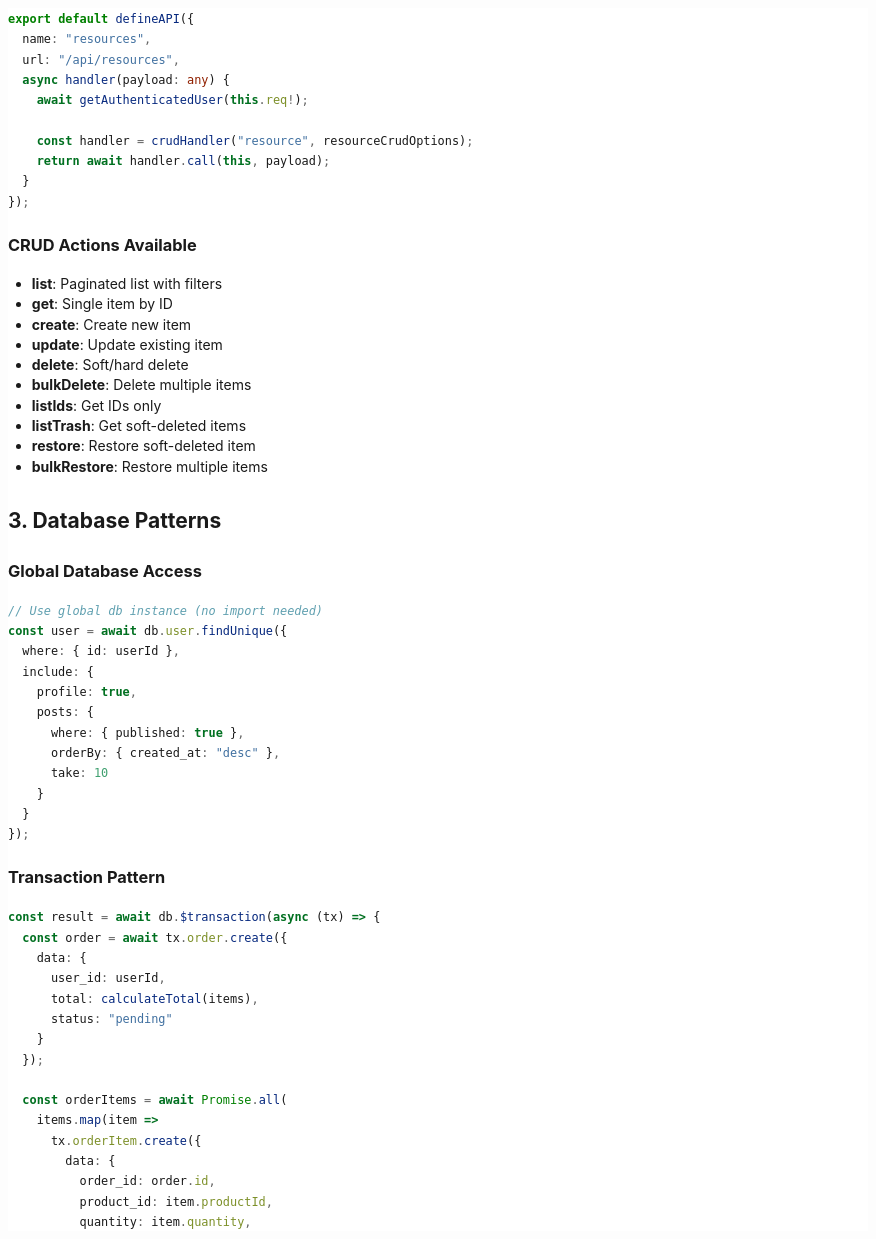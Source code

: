 ```typescript
export default defineAPI({
  name: "resources",
  url: "/api/resources",
  async handler(payload: any) {
    await getAuthenticatedUser(this.req!);

    const handler = crudHandler("resource", resourceCrudOptions);
    return await handler.call(this, payload);
  }
});
```

### CRUD Actions Available

- **list**: Paginated list with filters
- **get**: Single item by ID
- **create**: Create new item
- **update**: Update existing item
- **delete**: Soft/hard delete
- **bulkDelete**: Delete multiple items
- **listIds**: Get IDs only
- **listTrash**: Get soft-deleted items
- **restore**: Restore soft-deleted item
- **bulkRestore**: Restore multiple items

## 3. Database Patterns

### Global Database Access

```typescript
// Use global db instance (no import needed)
const user = await db.user.findUnique({
  where: { id: userId },
  include: {
    profile: true,
    posts: {
      where: { published: true },
      orderBy: { created_at: "desc" },
      take: 10
    }
  }
});
```

### Transaction Pattern

```typescript
const result = await db.$transaction(async (tx) => {
  const order = await tx.order.create({
    data: {
      user_id: userId,
      total: calculateTotal(items),
      status: "pending"
    }
  });

  const orderItems = await Promise.all(
    items.map(item =>
      tx.orderItem.create({
        data: {
          order_id: order.id,
          product_id: item.productId,
          quantity: item.quantity,
```